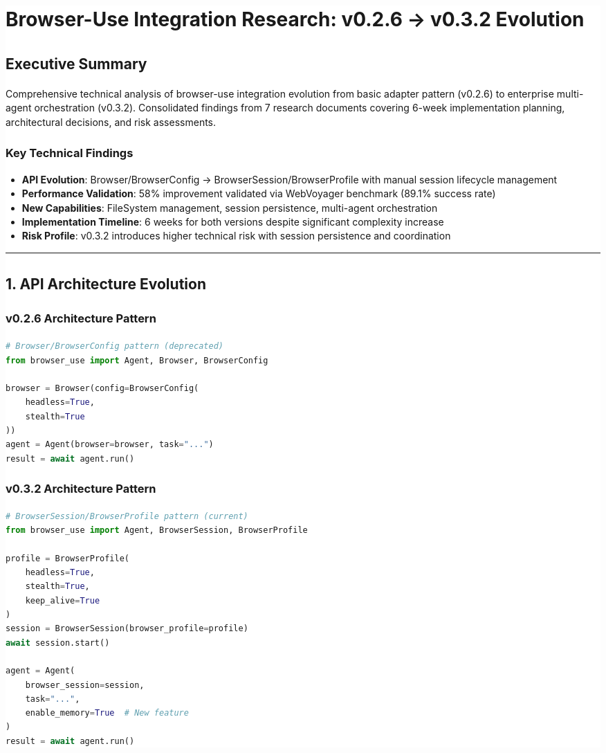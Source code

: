 # Browser-Use Integration Research: v0.2.6 → v0.3.2 Evolution

## Executive Summary

Comprehensive technical analysis of browser-use integration evolution from basic adapter pattern (v0.2.6) to enterprise multi-agent orchestration (v0.3.2). Consolidated findings from 7 research documents covering 6-week implementation planning, architectural decisions, and risk assessments.

### Key Technical Findings

- **API Evolution**: Browser/BrowserConfig → BrowserSession/BrowserProfile with manual session lifecycle management
- **Performance Validation**: 58% improvement validated via WebVoyager benchmark (89.1% success rate)
- **New Capabilities**: FileSystem management, session persistence, multi-agent orchestration
- **Implementation Timeline**: 6 weeks for both versions despite significant complexity increase
- **Risk Profile**: v0.3.2 introduces higher technical risk with session persistence and coordination

---

## 1. API Architecture Evolution

### v0.2.6 Architecture Pattern

```python
# Browser/BrowserConfig pattern (deprecated)
from browser_use import Agent, Browser, BrowserConfig

browser = Browser(config=BrowserConfig(
    headless=True,
    stealth=True
))
agent = Agent(browser=browser, task="...")
result = await agent.run()
```

### v0.3.2 Architecture Pattern

```python
# BrowserSession/BrowserProfile pattern (current)
from browser_use import Agent, BrowserSession, BrowserProfile

profile = BrowserProfile(
    headless=True,
    stealth=True,
    keep_alive=True
)
session = BrowserSession(browser_profile=profile)
await session.start()

agent = Agent(
    browser_session=session,
    task="...",
    enable_memory=True  # New feature
)
result = await agent.run()
```

